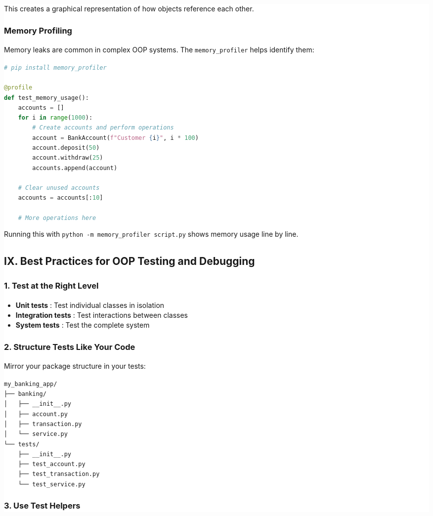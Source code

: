 This creates a graphical representation of how objects reference each other.

### Memory Profiling

Memory leaks are common in complex OOP systems. The `memory_profiler` helps identify them:

```python
# pip install memory_profiler

@profile
def test_memory_usage():
    accounts = []
    for i in range(1000):
        # Create accounts and perform operations
        account = BankAccount(f"Customer {i}", i * 100)
        account.deposit(50)
        account.withdraw(25)
        accounts.append(account)
  
    # Clear unused accounts
    accounts = accounts[:10]
  
    # More operations here
```

Running this with `python -m memory_profiler script.py` shows memory usage line by line.

## IX. Best Practices for OOP Testing and Debugging

### 1. Test at the Right Level

* **Unit tests** : Test individual classes in isolation
* **Integration tests** : Test interactions between classes
* **System tests** : Test the complete system

### 2. Structure Tests Like Your Code

Mirror your package structure in your tests:

```
my_banking_app/
├── banking/
│   ├── __init__.py
│   ├── account.py
│   ├── transaction.py
│   └── service.py
└── tests/
    ├── __init__.py
    ├── test_account.py
    ├── test_transaction.py
    └── test_service.py
```

### 3. Use Test Helpers
